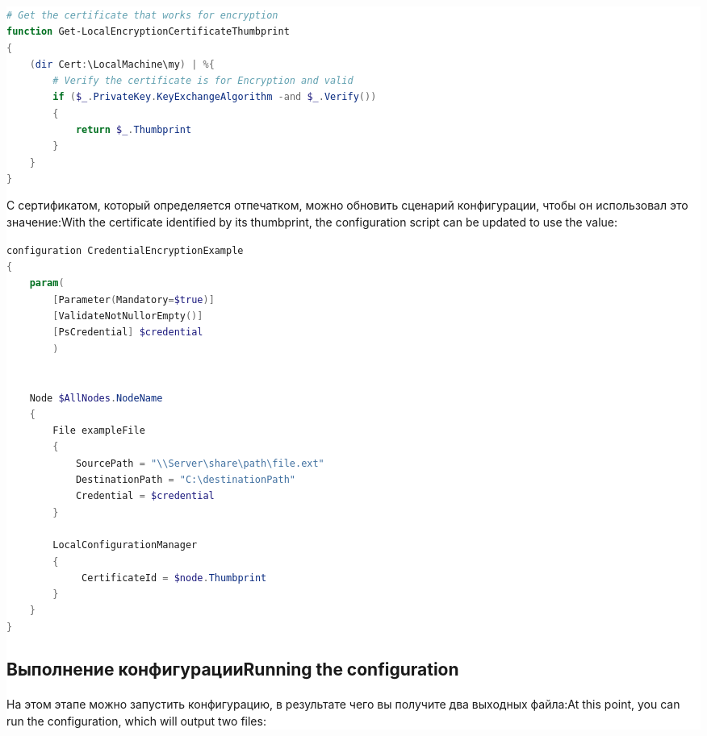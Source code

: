 ```powershell
# Get the certificate that works for encryption 
function Get-LocalEncryptionCertificateThumbprint 
{ 
    (dir Cert:\LocalMachine\my) | %{
        # Verify the certificate is for Encryption and valid 
        if ($_.PrivateKey.KeyExchangeAlgorithm -and $_.Verify()) 
        { 
            return $_.Thumbprint 
        } 
    } 
}
```

<span data-ttu-id="f48d9-203">С сертификатом, который определяется отпечатком, можно обновить сценарий конфигурации, чтобы он использовал это значение:</span><span class="sxs-lookup"><span data-stu-id="f48d9-203">With the certificate identified by its thumbprint, the configuration script can be updated to use the value:</span></span>

```powershell
configuration CredentialEncryptionExample 
{ 
    param( 
        [Parameter(Mandatory=$true)] 
        [ValidateNotNullorEmpty()] 
        [PsCredential] $credential 
        ) 
    

    Node $AllNodes.NodeName 
    { 
        File exampleFile 
        { 
            SourcePath = "\\Server\share\path\file.ext" 
            DestinationPath = "C:\destinationPath" 
            Credential = $credential 
        } 
        
        LocalConfigurationManager 
        { 
             CertificateId = $node.Thumbprint 
        } 
    } 
}
```

## <a name="running-the-configuration"></a><span data-ttu-id="f48d9-204">Выполнение конфигурации</span><span class="sxs-lookup"><span data-stu-id="f48d9-204">Running the configuration</span></span>

<span data-ttu-id="f48d9-205">На этом этапе можно запустить конфигурацию, в результате чего вы получите два выходных файла:</span><span class="sxs-lookup"><span data-stu-id="f48d9-205">At this point, you can run the configuration, which will output two files:</span></span>
